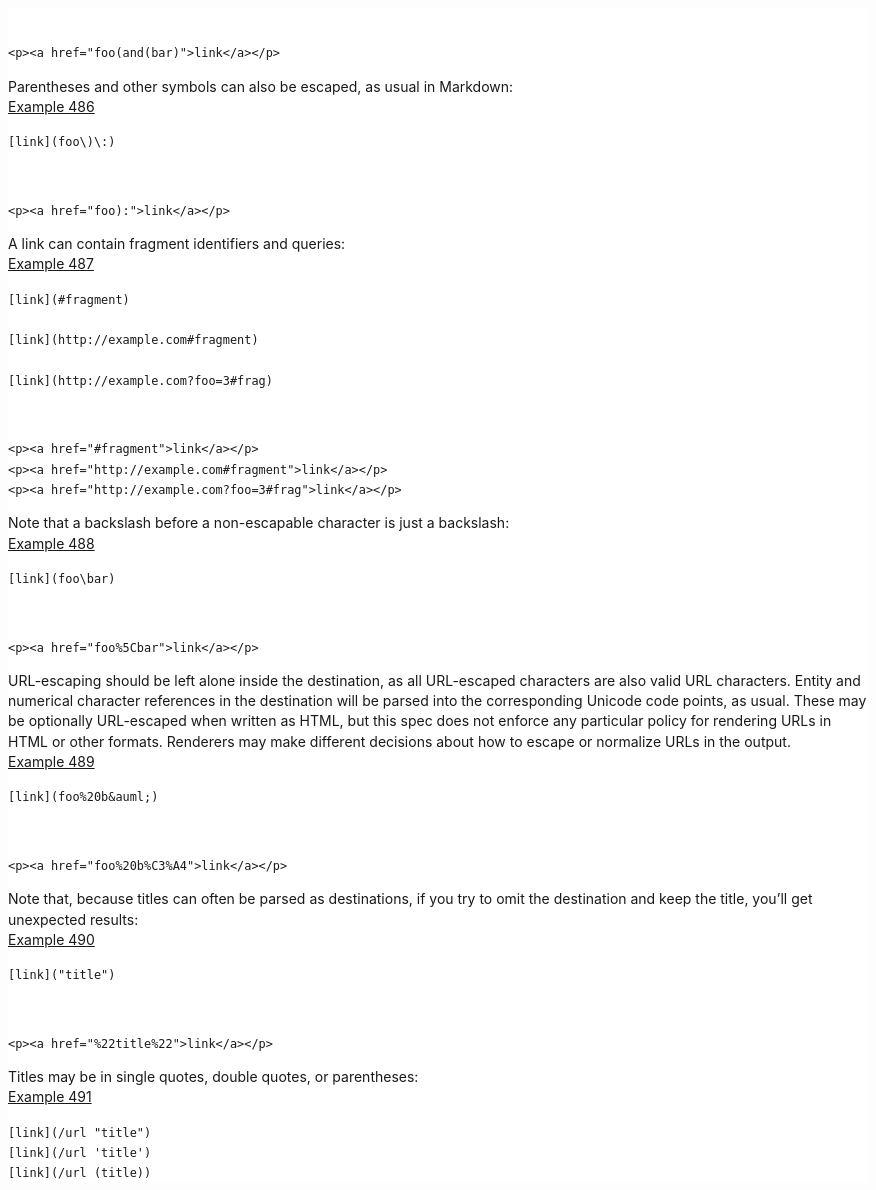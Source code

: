   

    <p><a href="foo(and(bar)">link</a></p>

Parentheses and other symbols can also be escaped, as usual in Markdown:  
[Example 486](https://github.github.com/gfm/#example-486)  

    [link](foo\)\:)

   

    <p><a href="foo):">link</a></p>

A link can contain fragment identifiers and queries:  
[Example 487](https://github.github.com/gfm/#example-487)  

    [link](#fragment)
    
    [link](http://example.com#fragment)
    
    [link](http://example.com?foo=3#frag)

   

    <p><a href="#fragment">link</a></p>
    <p><a href="http://example.com#fragment">link</a></p>
    <p><a href="http://example.com?foo=3#frag">link</a></p>

Note that a backslash before a non-escapable character is just a backslash:  
[Example 488](https://github.github.com/gfm/#example-488)  

    [link](foo\bar)

   

    <p><a href="foo%5Cbar">link</a></p>

URL-escaping should be left alone inside the destination, as all URL-escaped characters are also valid URL characters. Entity and numerical character references in the destination will be parsed into the corresponding Unicode code points, as usual. These may be optionally URL-escaped when written as HTML, but this spec does not enforce any particular policy for rendering URLs in HTML or other formats. Renderers may make different decisions about how to escape or normalize URLs in the output.  
[Example 489](https://github.github.com/gfm/#example-489)  

    [link](foo%20b&auml;)

   

    <p><a href="foo%20b%C3%A4">link</a></p>

Note that, because titles can often be parsed as destinations, if you try to omit the destination and keep the title, you’ll get unexpected results:  
[Example 490](https://github.github.com/gfm/#example-490)  

    [link]("title")

   

    <p><a href="%22title%22">link</a></p>

Titles may be in single quotes, double quotes, or parentheses:  
[Example 491](https://github.github.com/gfm/#example-491)  

    [link](/url "title")
    [link](/url 'title')
    [link](/url (title))
